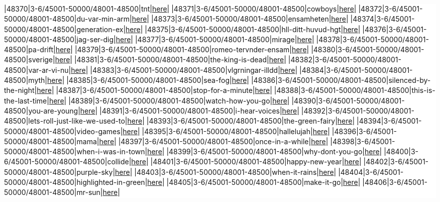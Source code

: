 |48370|3-6/45001-50000/48001-48500|tnt|[here](https://cdn.jsdelivr.net/gh/guitarchord/c3-6/45001-50000/48001-48500/tnt.webp)|
|48371|3-6/45001-50000/48001-48500|cowboys|[here](https://cdn.jsdelivr.net/gh/guitarchord/c3-6/45001-50000/48001-48500/cowboys.webp)|
|48372|3-6/45001-50000/48001-48500|du-var-min-arm|[here](https://cdn.jsdelivr.net/gh/guitarchord/c3-6/45001-50000/48001-48500/du-var-min-arm.webp)|
|48373|3-6/45001-50000/48001-48500|ensamheten|[here](https://cdn.jsdelivr.net/gh/guitarchord/c3-6/45001-50000/48001-48500/ensamheten.webp)|
|48374|3-6/45001-50000/48001-48500|generation-ex|[here](https://cdn.jsdelivr.net/gh/guitarchord/c3-6/45001-50000/48001-48500/generation-ex.webp)|
|48375|3-6/45001-50000/48001-48500|hll-ditt-huvud-hgt|[here](https://cdn.jsdelivr.net/gh/guitarchord/c3-6/45001-50000/48001-48500/hll-ditt-huvud-hgt.webp)|
|48376|3-6/45001-50000/48001-48500|jag-ser-dig|[here](https://cdn.jsdelivr.net/gh/guitarchord/c3-6/45001-50000/48001-48500/jag-ser-dig.webp)|
|48377|3-6/45001-50000/48001-48500|mirage|[here](https://cdn.jsdelivr.net/gh/guitarchord/c3-6/45001-50000/48001-48500/mirage.webp)|
|48378|3-6/45001-50000/48001-48500|pa-drift|[here](https://cdn.jsdelivr.net/gh/guitarchord/c3-6/45001-50000/48001-48500/pa-drift.webp)|
|48379|3-6/45001-50000/48001-48500|romeo-tervnder-ensam|[here](https://cdn.jsdelivr.net/gh/guitarchord/c3-6/45001-50000/48001-48500/romeo-tervnder-ensam.webp)|
|48380|3-6/45001-50000/48001-48500|sverige|[here](https://cdn.jsdelivr.net/gh/guitarchord/c3-6/45001-50000/48001-48500/sverige.webp)|
|48381|3-6/45001-50000/48001-48500|the-king-is-dead|[here](https://cdn.jsdelivr.net/gh/guitarchord/c3-6/45001-50000/48001-48500/the-king-is-dead.webp)|
|48382|3-6/45001-50000/48001-48500|var-ar-vi-nu|[here](https://cdn.jsdelivr.net/gh/guitarchord/c3-6/45001-50000/48001-48500/var-ar-vi-nu.webp)|
|48383|3-6/45001-50000/48001-48500|vlgrningar-illdd|[here](https://cdn.jsdelivr.net/gh/guitarchord/c3-6/45001-50000/48001-48500/vlgrningar-illdd.webp)|
|48384|3-6/45001-50000/48001-48500|myth|[here](https://cdn.jsdelivr.net/gh/guitarchord/c3-6/45001-50000/48001-48500/myth.webp)|
|48385|3-6/45001-50000/48001-48500|sea-fog|[here](https://cdn.jsdelivr.net/gh/guitarchord/c3-6/45001-50000/48001-48500/sea-fog.webp)|
|48386|3-6/45001-50000/48001-48500|silenced-by-the-night|[here](https://cdn.jsdelivr.net/gh/guitarchord/c3-6/45001-50000/48001-48500/silenced-by-the-night.webp)|
|48387|3-6/45001-50000/48001-48500|stop-for-a-minute|[here](https://cdn.jsdelivr.net/gh/guitarchord/c3-6/45001-50000/48001-48500/stop-for-a-minute.webp)|
|48388|3-6/45001-50000/48001-48500|this-is-the-last-time|[here](https://cdn.jsdelivr.net/gh/guitarchord/c3-6/45001-50000/48001-48500/this-is-the-last-time.webp)|
|48389|3-6/45001-50000/48001-48500|watch-how-you-go|[here](https://cdn.jsdelivr.net/gh/guitarchord/c3-6/45001-50000/48001-48500/watch-how-you-go.webp)|
|48390|3-6/45001-50000/48001-48500|you-are-young|[here](https://cdn.jsdelivr.net/gh/guitarchord/c3-6/45001-50000/48001-48500/you-are-young.webp)|
|48391|3-6/45001-50000/48001-48500|i-hear-voices|[here](https://cdn.jsdelivr.net/gh/guitarchord/c3-6/45001-50000/48001-48500/i-hear-voices.webp)|
|48392|3-6/45001-50000/48001-48500|lets-roll-just-like-we-used-to|[here](https://cdn.jsdelivr.net/gh/guitarchord/c3-6/45001-50000/48001-48500/lets-roll-just-like-we-used-to.webp)|
|48393|3-6/45001-50000/48001-48500|the-green-fairy|[here](https://cdn.jsdelivr.net/gh/guitarchord/c3-6/45001-50000/48001-48500/the-green-fairy.webp)|
|48394|3-6/45001-50000/48001-48500|video-games|[here](https://cdn.jsdelivr.net/gh/guitarchord/c3-6/45001-50000/48001-48500/video-games.webp)|
|48395|3-6/45001-50000/48001-48500|hallelujah|[here](https://cdn.jsdelivr.net/gh/guitarchord/c3-6/45001-50000/48001-48500/hallelujah.webp)|
|48396|3-6/45001-50000/48001-48500|mama|[here](https://cdn.jsdelivr.net/gh/guitarchord/c3-6/45001-50000/48001-48500/mama.webp)|
|48397|3-6/45001-50000/48001-48500|once-in-a-while|[here](https://cdn.jsdelivr.net/gh/guitarchord/c3-6/45001-50000/48001-48500/once-in-a-while.webp)|
|48398|3-6/45001-50000/48001-48500|when-i-was-in-town|[here](https://cdn.jsdelivr.net/gh/guitarchord/c3-6/45001-50000/48001-48500/when-i-was-in-town.webp)|
|48399|3-6/45001-50000/48001-48500|why-dont-you-go|[here](https://cdn.jsdelivr.net/gh/guitarchord/c3-6/45001-50000/48001-48500/why-dont-you-go.webp)|
|48400|3-6/45001-50000/48001-48500|collide|[here](https://cdn.jsdelivr.net/gh/guitarchord/c3-6/45001-50000/48001-48500/collide.webp)|
|48401|3-6/45001-50000/48001-48500|happy-new-year|[here](https://cdn.jsdelivr.net/gh/guitarchord/c3-6/45001-50000/48001-48500/happy-new-year.webp)|
|48402|3-6/45001-50000/48001-48500|purple-sky|[here](https://cdn.jsdelivr.net/gh/guitarchord/c3-6/45001-50000/48001-48500/purple-sky.webp)|
|48403|3-6/45001-50000/48001-48500|when-it-rains|[here](https://cdn.jsdelivr.net/gh/guitarchord/c3-6/45001-50000/48001-48500/when-it-rains.webp)|
|48404|3-6/45001-50000/48001-48500|highlighted-in-green|[here](https://cdn.jsdelivr.net/gh/guitarchord/c3-6/45001-50000/48001-48500/highlighted-in-green.webp)|
|48405|3-6/45001-50000/48001-48500|make-it-go|[here](https://cdn.jsdelivr.net/gh/guitarchord/c3-6/45001-50000/48001-48500/make-it-go.webp)|
|48406|3-6/45001-50000/48001-48500|mr-sun|[here](https://cdn.jsdelivr.net/gh/guitarchord/c3-6/45001-50000/48001-48500/mr-sun.webp)|
